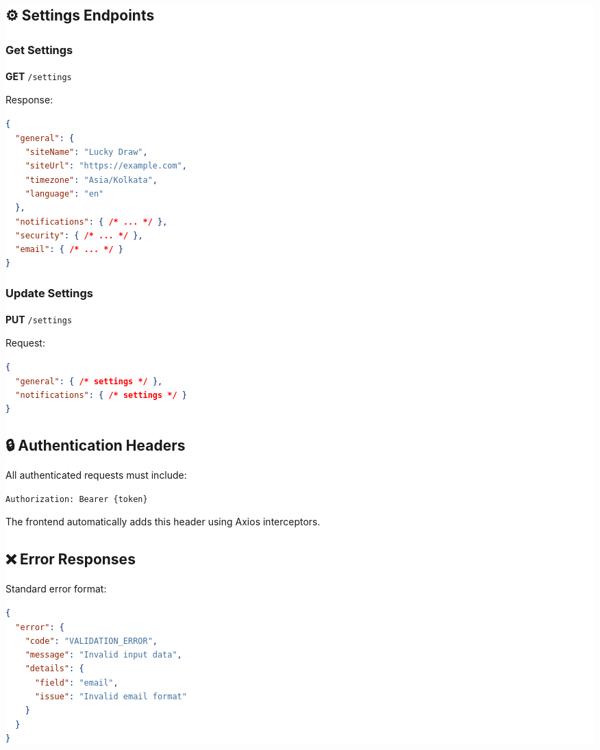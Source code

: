 ```json
```

## ⚙️ Settings Endpoints

### Get Settings

**GET** `/settings`

Response:
```json
{
  "general": {
    "siteName": "Lucky Draw",
    "siteUrl": "https://example.com",
    "timezone": "Asia/Kolkata",
    "language": "en"
  },
  "notifications": { /* ... */ },
  "security": { /* ... */ },
  "email": { /* ... */ }
}
```

### Update Settings

**PUT** `/settings`

Request:
```json
{
  "general": { /* settings */ },
  "notifications": { /* settings */ }
}
```

## 🔒 Authentication Headers

All authenticated requests must include:

```
Authorization: Bearer {token}
```

The frontend automatically adds this header using Axios interceptors.

## ❌ Error Responses

Standard error format:

```json
{
  "error": {
    "code": "VALIDATION_ERROR",
    "message": "Invalid input data",
    "details": {
      "field": "email",
      "issue": "Invalid email format"
    }
  }
}
```
